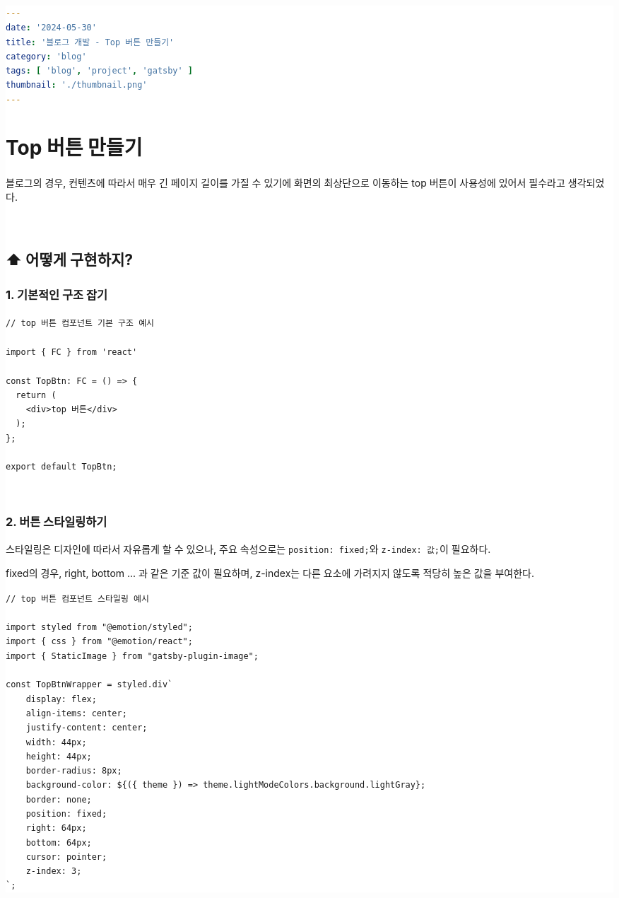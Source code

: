 ```yaml
---
date: '2024-05-30'
title: '블로그 개발 - Top 버튼 만들기'
category: 'blog'
tags: [ 'blog', 'project', 'gatsby' ]
thumbnail: './thumbnail.png'
---
```


# Top 버튼 만들기

블로그의 경우, 컨텐츠에 따라서 매우 긴 페이지 길이를 가질 수 있기에 화면의 최상단으로 이동하는 top 버튼이 사용성에 있어서 필수라고 생각되었다.

<br/>

## ⬆️ 어떻게 구현하지?

### 1. 기본적인 구조 잡기

```tsx
// top 버튼 컴포넌트 기본 구조 예시

import { FC } from 'react'

const TopBtn: FC = () => {
  return (
    <div>top 버튼</div>
  );
};

export default TopBtn;
```

<br/>

### 2. 버튼 스타일링하기

스타일링은 디자인에 따라서 자유롭게 할 수 있으나, 주요 속성으로는 `position: fixed;`와 `z-index: 값;`이 필요하다.

fixed의 경우, right, bottom ... 과 같은 기준 값이 필요하며, z-index는 다른 요소에 가려지지 않도록 적당히 높은 값을 부여한다.

```tsx
// top 버튼 컴포넌트 스타일링 예시

import styled from "@emotion/styled";
import { css } from "@emotion/react";
import { StaticImage } from "gatsby-plugin-image";

const TopBtnWrapper = styled.div`
    display: flex;
    align-items: center;
    justify-content: center;
    width: 44px;
    height: 44px;
    border-radius: 8px;
    background-color: ${({ theme }) => theme.lightModeColors.background.lightGray};
    border: none;
    position: fixed;
    right: 64px;
    bottom: 64px;
    cursor: pointer;
    z-index: 3;
`;

```